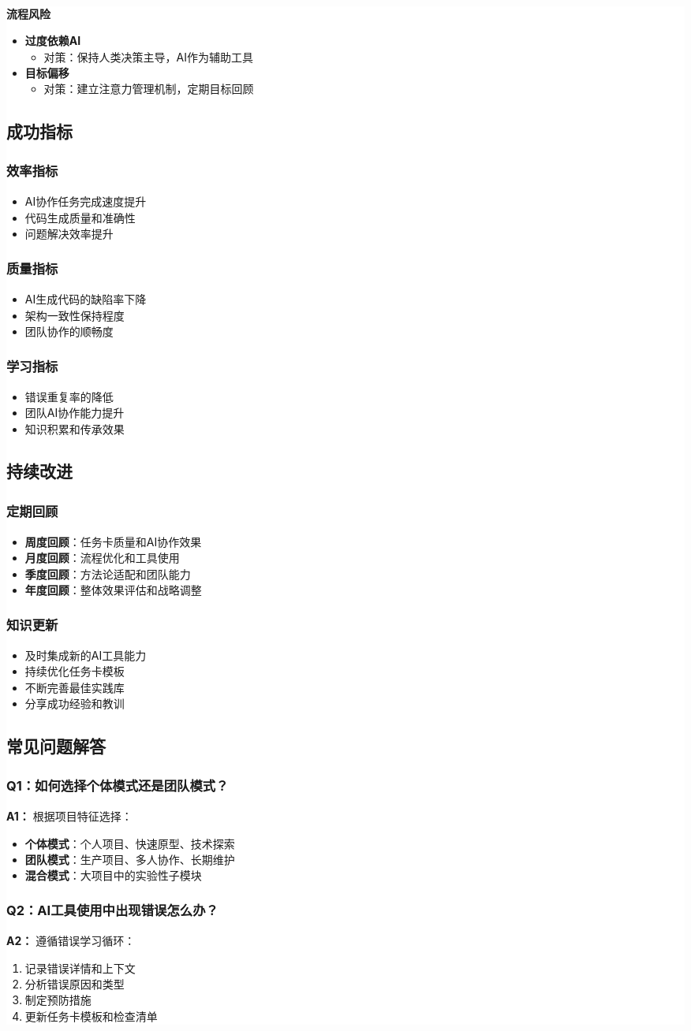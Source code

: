 **流程风险**
- **过度依赖AI**
  - 对策：保持人类决策主导，AI作为辅助工具
- **目标偏移**
  - 对策：建立注意力管理机制，定期目标回顾

## 成功指标

### 效率指标
- AI协作任务完成速度提升
- 代码生成质量和准确性
- 问题解决效率提升

### 质量指标
- AI生成代码的缺陷率下降
- 架构一致性保持程度
- 团队协作的顺畅度

### 学习指标
- 错误重复率的降低
- 团队AI协作能力提升
- 知识积累和传承效果

## 持续改进

### 定期回顾
- **周度回顾**：任务卡质量和AI协作效果
- **月度回顾**：流程优化和工具使用
- **季度回顾**：方法论适配和团队能力
- **年度回顾**：整体效果评估和战略调整

### 知识更新
- 及时集成新的AI工具能力
- 持续优化任务卡模板
- 不断完善最佳实践库
- 分享成功经验和教训

## 常见问题解答

### Q1：如何选择个体模式还是团队模式？
**A1：** 根据项目特征选择：
- **个体模式**：个人项目、快速原型、技术探索
- **团队模式**：生产项目、多人协作、长期维护
- **混合模式**：大项目中的实验性子模块

### Q2：AI工具使用中出现错误怎么办？
**A2：** 遵循错误学习循环：
1. 记录错误详情和上下文
2. 分析错误原因和类型
3. 制定预防措施
4. 更新任务卡模板和检查清单
